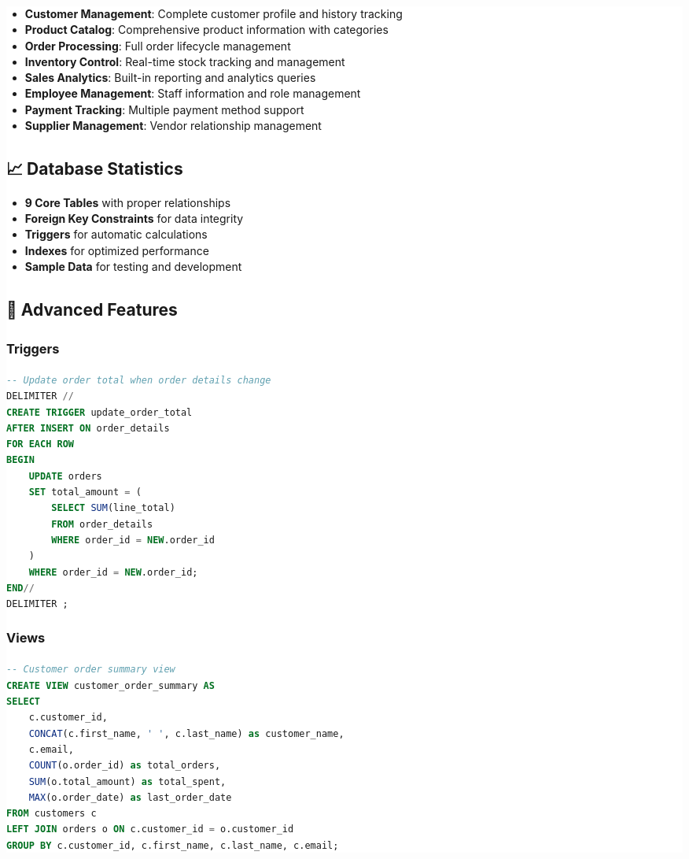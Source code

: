 - **Customer Management**: Complete customer profile and history tracking
- **Product Catalog**: Comprehensive product information with categories
- **Order Processing**: Full order lifecycle management
- **Inventory Control**: Real-time stock tracking and management
- **Sales Analytics**: Built-in reporting and analytics queries
- **Employee Management**: Staff information and role management
- **Payment Tracking**: Multiple payment method support
- **Supplier Management**: Vendor relationship management

## 📈 Database Statistics

- **9 Core Tables** with proper relationships
- **Foreign Key Constraints** for data integrity
- **Triggers** for automatic calculations
- **Indexes** for optimized performance
- **Sample Data** for testing and development

## 🔧 Advanced Features

### Triggers
```sql
-- Update order total when order details change
DELIMITER //
CREATE TRIGGER update_order_total 
AFTER INSERT ON order_details
FOR EACH ROW
BEGIN
    UPDATE orders 
    SET total_amount = (
        SELECT SUM(line_total) 
        FROM order_details 
        WHERE order_id = NEW.order_id
    )
    WHERE order_id = NEW.order_id;
END//
DELIMITER ;
```

### Views
```sql
-- Customer order summary view
CREATE VIEW customer_order_summary AS
SELECT 
    c.customer_id,
    CONCAT(c.first_name, ' ', c.last_name) as customer_name,
    c.email,
    COUNT(o.order_id) as total_orders,
    SUM(o.total_amount) as total_spent,
    MAX(o.order_date) as last_order_date
FROM customers c
LEFT JOIN orders o ON c.customer_id = o.customer_id
GROUP BY c.customer_id, c.first_name, c.last_name, c.email;
```
